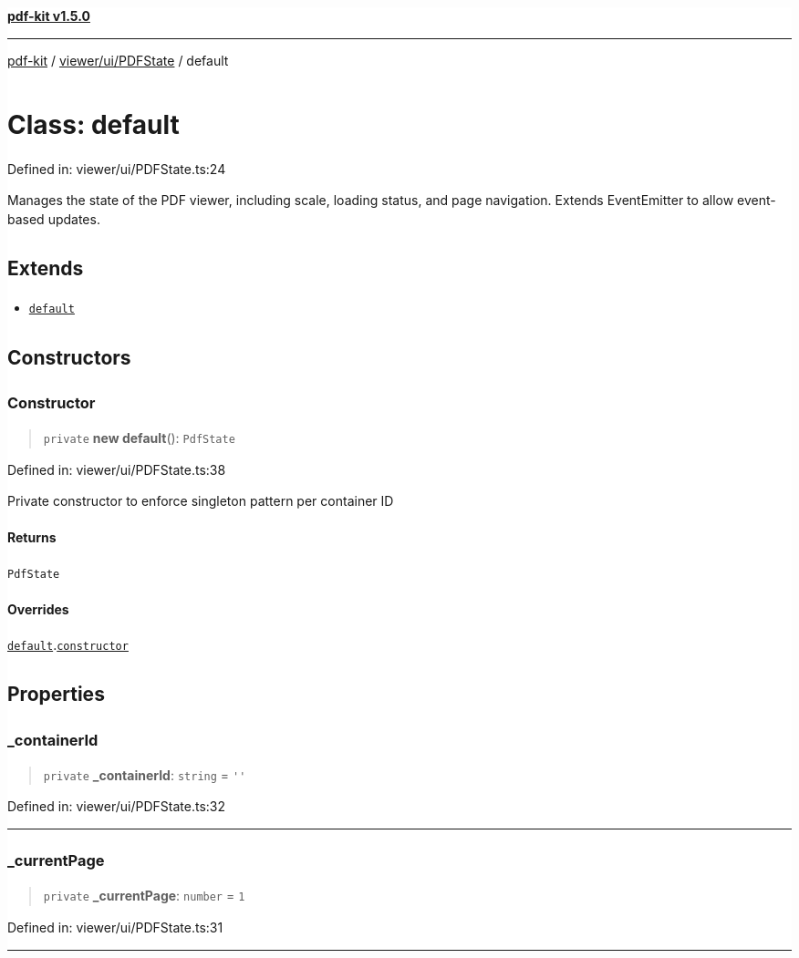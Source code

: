 [**pdf-kit v1.5.0**](../../../../README.md)

***

[pdf-kit](../../../../modules.md) / [viewer/ui/PDFState](../README.md) / default

# Class: default

Defined in: viewer/ui/PDFState.ts:24

Manages the state of the PDF viewer, including scale, loading status, and page navigation.
Extends EventEmitter to allow event-based updates.

## Extends

- [`default`](../../../events/EventUtils/classes/default.md)

## Constructors

### Constructor

> `private` **new default**(): `PdfState`

Defined in: viewer/ui/PDFState.ts:38

Private constructor to enforce singleton pattern per container ID

#### Returns

`PdfState`

#### Overrides

[`default`](../../../events/EventUtils/classes/default.md).[`constructor`](../../../events/EventUtils/classes/default.md#constructor)

## Properties

### \_containerId

> `private` **\_containerId**: `string` = `''`

Defined in: viewer/ui/PDFState.ts:32

***

### \_currentPage

> `private` **\_currentPage**: `number` = `1`

Defined in: viewer/ui/PDFState.ts:31

***
